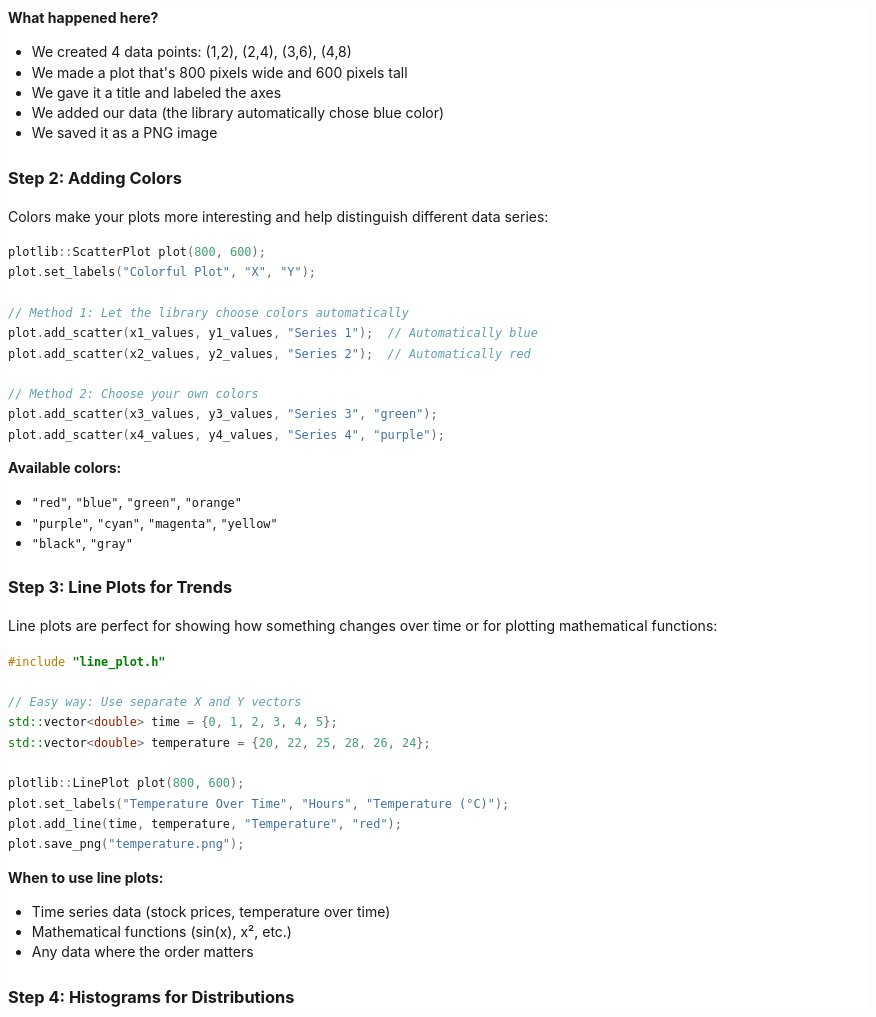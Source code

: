 **What happened here?**
- We created 4 data points: (1,2), (2,4), (3,6), (4,8)
- We made a plot that's 800 pixels wide and 600 pixels tall
- We gave it a title and labeled the axes
- We added our data (the library automatically chose blue color)
- We saved it as a PNG image

### Step 2: Adding Colors

Colors make your plots more interesting and help distinguish different data series:

```cpp
plotlib::ScatterPlot plot(800, 600);
plot.set_labels("Colorful Plot", "X", "Y");

// Method 1: Let the library choose colors automatically
plot.add_scatter(x1_values, y1_values, "Series 1");  // Automatically blue
plot.add_scatter(x2_values, y2_values, "Series 2");  // Automatically red

// Method 2: Choose your own colors
plot.add_scatter(x3_values, y3_values, "Series 3", "green");
plot.add_scatter(x4_values, y4_values, "Series 4", "purple");
```

**Available colors:**
- `"red"`, `"blue"`, `"green"`, `"orange"`
- `"purple"`, `"cyan"`, `"magenta"`, `"yellow"`
- `"black"`, `"gray"`

### Step 3: Line Plots for Trends

Line plots are perfect for showing how something changes over time or for plotting mathematical functions:

```cpp
#include "line_plot.h"

// Easy way: Use separate X and Y vectors
std::vector<double> time = {0, 1, 2, 3, 4, 5};
std::vector<double> temperature = {20, 22, 25, 28, 26, 24};

plotlib::LinePlot plot(800, 600);
plot.set_labels("Temperature Over Time", "Hours", "Temperature (°C)");
plot.add_line(time, temperature, "Temperature", "red");
plot.save_png("temperature.png");
```

**When to use line plots:**
- Time series data (stock prices, temperature over time)
- Mathematical functions (sin(x), x², etc.)
- Any data where the order matters

### Step 4: Histograms for Distributions
